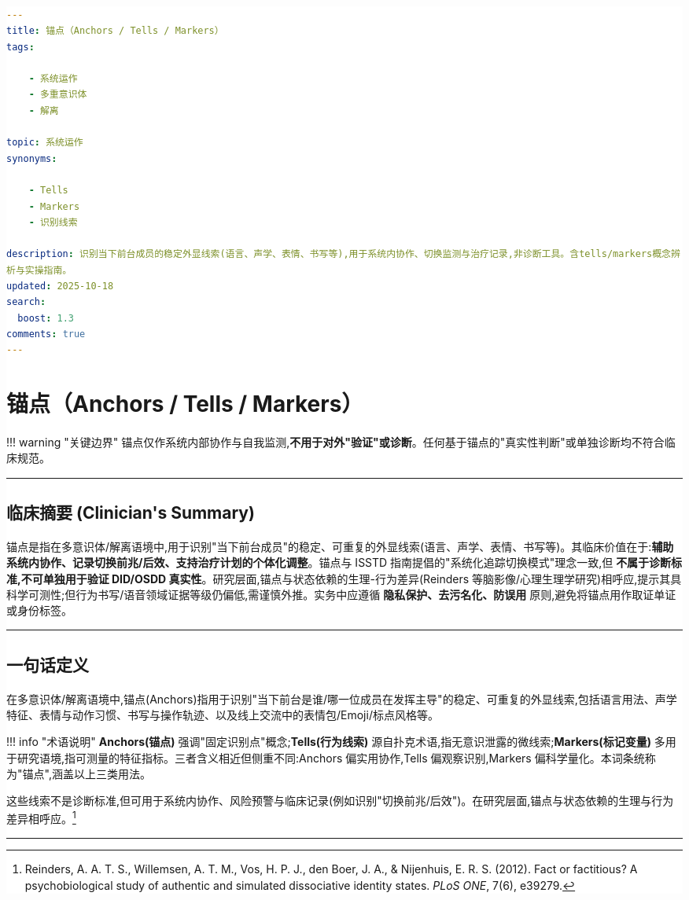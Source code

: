 ```yaml
---
title: 锚点（Anchors / Tells / Markers）
tags:

    - 系统运作
    - 多重意识体
    - 解离

topic: 系统运作
synonyms:

    - Tells
    - Markers
    - 识别线索

description: 识别当下前台成员的稳定外显线索(语言、声学、表情、书写等),用于系统内协作、切换监测与治疗记录,非诊断工具。含tells/markers概念辨析与实操指南。
updated: 2025-10-18
search:
  boost: 1.3
comments: true
---
```


# 锚点（Anchors / Tells / Markers）

!!! warning "关键边界"
    锚点仅作系统内部协作与自我监测,**不用于对外"验证"或诊断**。任何基于锚点的"真实性判断"或单独诊断均不符合临床规范。

---

## 临床摘要 (Clinician's Summary)

锚点是指在多意识体/解离语境中,用于识别"当下前台成员"的稳定、可重复的外显线索(语言、声学、表情、书写等)。其临床价值在于:**辅助系统内协作、记录切换前兆/后效、支持治疗计划的个体化调整**。锚点与 ISSTD 指南提倡的"系统化追踪切换模式"理念一致,但 **不属于诊断标准,不可单独用于验证 DID/OSDD 真实性**。研究层面,锚点与状态依赖的生理-行为差异(Reinders 等脑影像/心理生理学研究)相呼应,提示其具科学可测性;但行为书写/语音领域证据等级仍偏低,需谨慎外推。实务中应遵循 **隐私保护、去污名化、防误用** 原则,避免将锚点用作取证单证或身份标签。

---

## 一句话定义

在多意识体/解离语境中,锚点(Anchors)指用于识别"当下前台是谁/哪一位成员在发挥主导"的稳定、可重复的外显线索,包括语言用法、声学特征、表情与动作习惯、书写与操作轨迹、以及线上交流中的表情包/Emoji/标点风格等。

!!! info "术语说明"
    **Anchors(锚点)** 强调"固定识别点"概念;**Tells(行为线索)** 源自扑克术语,指无意识泄露的微线索;**Markers(标记变量)** 多用于研究语境,指可测量的特征指标。三者含义相近但侧重不同:Anchors 偏实用协作,Tells 偏观察识别,Markers 偏科学量化。本词条统称为"锚点",涵盖以上三类用法。

这些线索不是诊断标准,但可用于系统内协作、风险预警与临床记录(例如识别"切换前兆/后效")。在研究层面,锚点与状态依赖的生理与行为差异相呼应。[^reinders2012]

---


[^isstd2011]: International Society for the Study of Trauma and Dissociation. (2011). Guidelines for Treating Dissociative Identity Disorder in Adults, Revised. *Journal of Trauma & Dissociation*, 12(2), 115–187.
[^isstd2004]: International Society for the Study of Trauma and Dissociation. (2004). Guidelines for the Evaluation and Treatment of Dissociative Symptoms in Children and Adolescents.
[^reinders2012]: Reinders, A. A. T. S., Willemsen, A. T. M., Vos, H. P. J., den Boer, J. A., & Nijenhuis, E. R. S. (2012). Fact or factitious? A psychobiological study of authentic and simulated dissociative identity states. *PLoS ONE*, 7(6), e39279.
[^reinders2003]: Reinders, A. A. T. S., Nijenhuis, E. R. S., Paans, A. M. J., Korf, J., Willemsen, A. T. M., & den Boer, J. A. (2003). One brain, two selves. *NeuroImage*, 20(4), 2119–2125.
[^reinders2016]: Reinders, A. A. T. S. (2016). Psychobiological characteristics of dissociative identity disorder: A symptom provocation study. *Biological Psychiatry*, 60(7), 730–740.
[^domin2018]: Domin, S. (2018). A case-study of identity-driven speech in a DID patient. *Claremont Colleges Scholarship*.
[^lerner2017]: Lerner, C. (2017). Mirror writing and a dissociative identity disorder. *PMC Case Reports*.
[^somer1997]: Somer, E., & Yishai, R. (1997). Graphology and dissociative identity disorder: A forensic perspective. *American Journal of Forensic Psychology*, 15(4), 49–64.
[^marko2023]: Marko, K. (2023). Emoji as identity performance in digital communication. *Frontiers in Communication*, 8, 1234567.
[^kejriwal2021]: Kejriwal, M., Gu, Y., & Szekely, P. (2021). Emoji usage patterns and linguistic correlates on Twitter. *Journal of Web Semantics*, 67, 100624.
[^minich2025]: Minich, M., et al. (2025). Pragmatic functions of emoji use in adolescent communication. *Preprint/示例性引用* (注:PMC Developmental Psychology 非正式期刊名,此处作为概念示例保留).